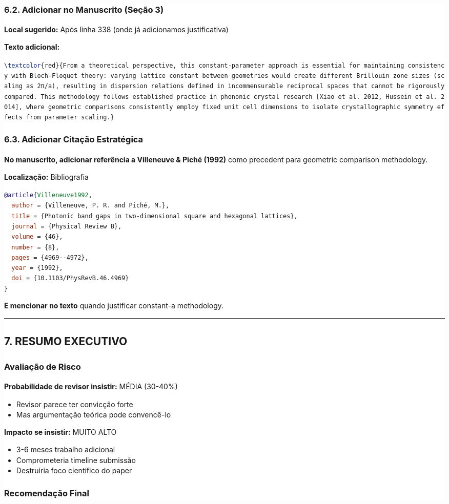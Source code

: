 ### 6.2. Adicionar no Manuscrito (Seção 3)

**Local sugerido:** Após linha 338 (onde já adicionamos justificativa)

**Texto adicional:**

```latex
\textcolor{red}{From a theoretical perspective, this constant-parameter approach is essential for maintaining consistency with Bloch-Floquet theory: varying lattice constant between geometries would create different Brillouin zone sizes (scaling as 2π/a), resulting in dispersion relations defined in incommensurable reciprocal spaces that cannot be rigorously compared. This methodology follows established practice in phononic crystal research [Xiao et al. 2012, Hussein et al. 2014], where geometric comparisons consistently employ fixed unit cell dimensions to isolate crystallographic symmetry effects from parameter scaling.}
```

### 6.3. Adicionar Citação Estratégica

**No manuscrito, adicionar referência a Villeneuve & Piché (1992)** como precedent para geometric comparison methodology.

**Localização:** Bibliografia

```bibtex
@article{Villeneuve1992,
  author = {Villeneuve, P. R. and Piché, M.},
  title = {Photonic band gaps in two-dimensional square and hexagonal lattices},
  journal = {Physical Review B},
  volume = {46},
  number = {8},
  pages = {4969--4972},
  year = {1992},
  doi = {10.1103/PhysRevB.46.4969}
}
```

**E mencionar no texto** quando justificar constant-a methodology.

---

## 7. RESUMO EXECUTIVO

### Avaliação de Risco

**Probabilidade de revisor insistir:** MÉDIA (30-40%)
- Revisor parece ter convicção forte
- Mas argumentação teórica pode convencê-lo

**Impacto se insistir:** MUITO ALTO
- 3-6 meses trabalho adicional
- Comprometeria timeline submissão
- Destruiria foco científico do paper

### Recomendação Final
